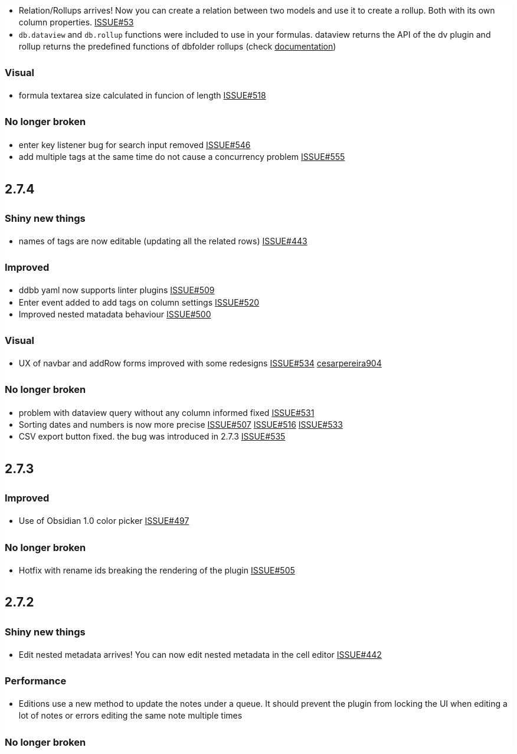 - Relation/Rollups arrives! Now you can create a relation between two models and use it to create a rollup. Both with its own column properties. [ISSUE#53](https://github.com/RafaelGB/obsidian-db-folder/issues/53)
- `db.dataview` and `db.rollup` functions were included to use in your formulas. dataview returns the API of the dv plugin and rollup returns the predefined functions of dbfolder rollups (check [documentation](https://rafaelgb.github.io/obsidian-db-folder/features/Formulas/#exposed-variables))
### Visual
- formula textarea size calculated in funcion of length [ISSUE#518](https://github.com/RafaelGB/obsidian-db-folder/issues/518)
### No longer broken
- enter key listener bug for search input removed [ISSUE#546](https://github.com/RafaelGB/obsidian-db-folder/issues/546)
- add multiple tags at the same time do not cause a concurrency problem [ISSUE#555](https://github.com/RafaelGB/obsidian-db-folder/issues/555)
## 2.7.4
### Shiny new things
- names of tags are now editable (updating all the related rows) [ISSUE#443](https://github.com/RafaelGB/obsidian-db-folder/issues/443)
### Improved
- ddbb yaml now supports linter plugins [ISSUE#509](https://github.com/RafaelGB/obsidian-db-folder/issues/509)
- Enter event added to add tags on column settings [ISSUE#520](https://github.com/RafaelGB/obsidian-db-folder/issues/520)
- Improved nested matadata behaviour [ISSUE#500](https://github.com/RafaelGB/obsidian-db-folder/issues/500)
### Visual
- UX of navbar and addRow forms improved with some redesigns [ISSUE#534](https://github.com/RafaelGB/obsidian-db-folder/issues/534) [cesarpereira904](https://github.com/cesarpereira904)
### No longer broken
- problem with dataview query without any column informed fixed [ISSUE#531](https://github.com/RafaelGB/obsidian-db-folder/issues/531)
- Sorting dates and numbers is now more precise [ISSUE#507](https://github.com/RafaelGB/obsidian-db-folder/issues/507) [ISSUE#516](https://github.com/RafaelGB/obsidian-db-folder/issues/516) [ISSUE#533](https://github.com/RafaelGB/obsidian-db-folder/issues/533)
- CSV export button fixed. the bug was introduced in 2.7.3 [ISSUE#535](https://github.com/RafaelGB/obsidian-db-folder/issues/535)
## 2.7.3
### Improved
- Use of Obsidian 1.0 color picker [ISSUE#497](https://github.com/RafaelGB/obsidian-db-folder/issues/497)
### No longer broken
- Hotfix with rename ids breaking the rendering of the plugin [ISSUE#505](https://github.com/RafaelGB/obsidian-db-folder/issues/505)
## 2.7.2
### Shiny new things
- Edit nested metadata arrives! You can now edit nested metadata in the cell editor [ISSUE#442](https://github.com/RafaelGB/obsidian-db-folder/issues/442)
### Performance
- Editions use a new method to update the notes under a queue. It should prevent the plugin from locking the UI when editing a lot of notes or errors editing the same note multiple times
### No longer broken